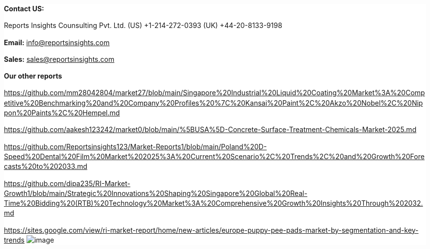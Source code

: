 <strong>Contact US:</strong>

Reports Insights Counsulting Pvt. Ltd.
(US) +1-214-272-0393
(UK) +44-20-8133-9198
<p class=""""><b>Email:</b> <a href=mailto:info@reportsinsights.com>info@reportsinsights.com</a></p>
<p class=""""><b>Sales:</b> <a href=mailto:sales@reportsinsights.com>sales@reportsinsights.com</a></p>

<strong>Our other reports</strong>

<a href=https://github.com/mm28042804/market27/blob/main/Singapore%20Industrial%20Liquid%20Coating%20Market%3A%20Competitive%20Benchmarking%20and%20Company%20Profiles%20%7C%20Kansai%20Paint%2C%20Akzo%20Nobel%2C%20Nippon%20Paints%2C%20Hempel.md>https://github.com/mm28042804/market27/blob/main/Singapore%20Industrial%20Liquid%20Coating%20Market%3A%20Competitive%20Benchmarking%20and%20Company%20Profiles%20%7C%20Kansai%20Paint%2C%20Akzo%20Nobel%2C%20Nippon%20Paints%2C%20Hempel.md</a>

<a href=https://github.com/aakesh123242/market0/blob/main/%5BUSA%5D-Concrete-Surface-Treatment-Chemicals-Market-2025.md>https://github.com/aakesh123242/market0/blob/main/%5BUSA%5D-Concrete-Surface-Treatment-Chemicals-Market-2025.md</a>

<a href=https://github.com/Reportsinsights123/Market-Reports1/blob/main/Poland%20D-Speed%20Dental%20Film%20Market%202025%3A%20Current%20Scenario%2C%20Trends%2C%20and%20Growth%20Forecasts%20to%202033.md>https://github.com/Reportsinsights123/Market-Reports1/blob/main/Poland%20D-Speed%20Dental%20Film%20Market%202025%3A%20Current%20Scenario%2C%20Trends%2C%20and%20Growth%20Forecasts%20to%202033.md</a>

<a href=https://github.com/dipa235/RI-Market-Growth1/blob/main/Strategic%20Innovations%20Shaping%20Singapore%20Global%20Real-Time%20Bidding%20(RTB)%20Technology%20Market%3A%20Comprehensive%20Growth%20Insights%20Through%202032.md>https://github.com/dipa235/RI-Market-Growth1/blob/main/Strategic%20Innovations%20Shaping%20Singapore%20Global%20Real-Time%20Bidding%20(RTB)%20Technology%20Market%3A%20Comprehensive%20Growth%20Insights%20Through%202032.md</a>

<a href=https://sites.google.com/view/ri-market-report/home/new-articles/europe-puppy-pee-pads-market-by-segmentation-and-key-trends>https://sites.google.com/view/ri-market-report/home/new-articles/europe-puppy-pee-pads-market-by-segmentation-and-key-trends</a>
![image](https://github.com/user-attachments/assets/384b41ec-579a-49ca-9817-89720de72b4d)
